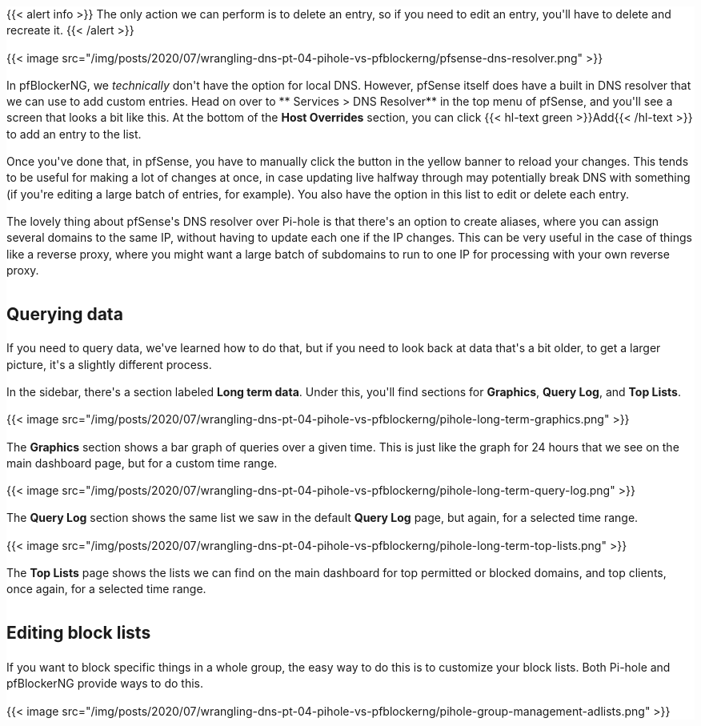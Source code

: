 {{< alert info >}}
The only action we can perform is to delete an entry, so if you need to edit an entry, you'll have to delete and recreate it.
{{< /alert >}}

{{< image src="/img/posts/2020/07/wrangling-dns-pt-04-pihole-vs-pfblockerng/pfsense-dns-resolver.png" >}}

In pfBlockerNG, we _technically_ don't have the option for local DNS. However, pfSense itself does have a built in DNS resolver that we can use to add custom entries. Head on over to ** Services > DNS Resolver** in the top menu of pfSense, and you'll see a screen that looks a bit like this. At the bottom of the **Host Overrides** section, you can click {{< hl-text green >}}Add{{< /hl-text >}} to add an entry to the list.

Once you've done that, in pfSense, you have to manually click the button in the yellow banner to reload your changes. This tends to be useful for making a lot of changes at once, in case updating live halfway through may potentially break DNS with something (if you're editing a large batch of entries, for example). You also have the option in this list to edit or delete each entry.

The lovely thing about pfSense's DNS resolver over Pi-hole is that there's an option to create aliases, where you can assign several domains to the same IP, without having to update each one if the IP changes. This can be very useful in the case of things like a reverse proxy, where you might want a large batch of subdomains to run to one IP for processing with your own reverse proxy.

## Querying data
If you need to query data, we've learned how to do that, but if you need to look back at data that's a bit older, to get a larger picture, it's a slightly different process.

In the sidebar, there's a section labeled **Long term data**. Under this, you'll find sections for **Graphics**, **Query Log**, and **Top Lists**.

{{< image src="/img/posts/2020/07/wrangling-dns-pt-04-pihole-vs-pfblockerng/pihole-long-term-graphics.png" >}}

The **Graphics** section shows a bar graph of queries over a given time. This is just like the graph for 24 hours that we see on the main dashboard page, but for a custom time range.

{{< image src="/img/posts/2020/07/wrangling-dns-pt-04-pihole-vs-pfblockerng/pihole-long-term-query-log.png" >}}

The **Query Log** section shows the same list we saw in the default **Query Log** page, but again, for a selected time range.

{{< image src="/img/posts/2020/07/wrangling-dns-pt-04-pihole-vs-pfblockerng/pihole-long-term-top-lists.png" >}}

The **Top Lists** page shows the lists we can find on the main dashboard for top permitted or blocked domains, and top clients, once again, for a selected time range.

## Editing block lists
If you want to block specific things in a whole group, the easy way to do this is to customize your block lists. Both Pi-hole and pfBlockerNG provide ways to do this.

{{< image src="/img/posts/2020/07/wrangling-dns-pt-04-pihole-vs-pfblockerng/pihole-group-management-adlists.png" >}}
